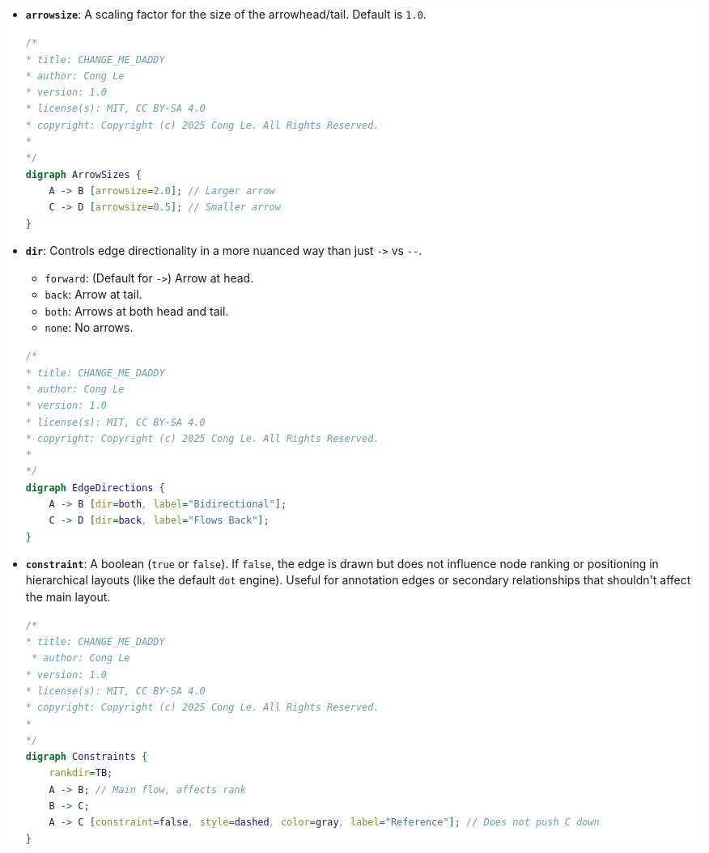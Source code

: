 *   **`arrowsize`**: A scaling factor for the size of the arrowhead/tail. Default is `1.0`.
    ```dot
    /*
    * title: CHANGE_ME_DADDY
    * author: Cong Le
    * version: 1.0
    * license(s): MIT, CC BY-SA 4.0
    * copyright: Copyright (c) 2025 Cong Le. All Rights Reserved.
    * 
    */
    digraph ArrowSizes {
        A -> B [arrowsize=2.0]; // Larger arrow
        C -> D [arrowsize=0.5]; // Smaller arrow
    }
    ```

*   **`dir`**: Controls edge directionality in a more nuanced way than just `->` vs `--`.
    *   `forward`: (Default for `->`) Arrow at head.
    *   `back`: Arrow at tail.
    *   `both`: Arrows at both head and tail.
    *   `none`: No arrows.
    ```dot
    /*
    * title: CHANGE_ME_DADDY
    * author: Cong Le
    * version: 1.0
    * license(s): MIT, CC BY-SA 4.0
    * copyright: Copyright (c) 2025 Cong Le. All Rights Reserved.
    * 
    */
    digraph EdgeDirections {
        A -> B [dir=both, label="Bidirectional"];
        C -> D [dir=back, label="Flows Back"];
    }
    ```

*   **`constraint`**: A boolean (`true` or `false`). If `false`, the edge is drawn but does not influence node ranking or positioning in hierarchical layouts (like the default `dot` engine). Useful for annotation edges or secondary relationships that shouldn't affect the main layout.
    ```dot
    /*
    * title: CHANGE_ME_DADDY
     * author: Cong Le
    * version: 1.0
    * license(s): MIT, CC BY-SA 4.0
    * copyright: Copyright (c) 2025 Cong Le. All Rights Reserved.
    * 
    */
    digraph Constraints {
        rankdir=TB;
        A -> B; // Main flow, affects rank
        B -> C;
        A -> C [constraint=false, style=dashed, color=gray, label="Reference"]; // Does not push C down
    }
    ```
